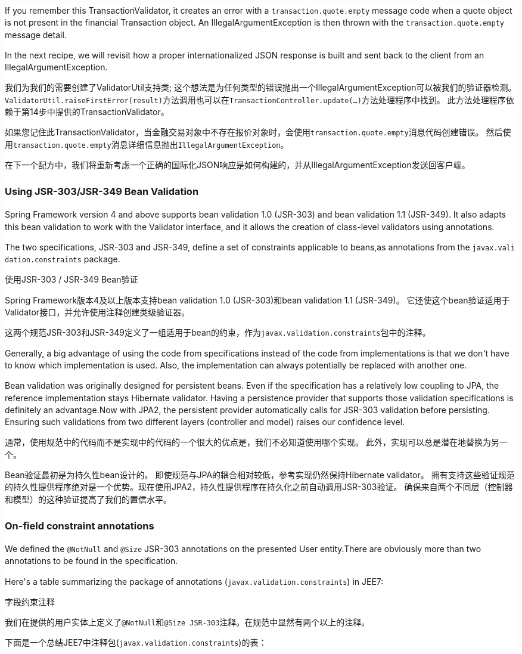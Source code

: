 If you remember this TransactionValidator, it creates an error with a `transaction.quote.empty` message code when a quote object is not present in the financial Transaction object. An IllegalArgumentException is then thrown with the `transaction.quote.empty`message detail.

In the next recipe, we will revisit how a proper internationalized JSON response is built and sent back to the client from an IllegalArgumentException.

我们为我们的需要创建了ValidatorUtil支持类; 这个想法是为任何类型的错误抛出一个IllegalArgumentException可以被我们的验证器检测。`ValidatorUtil.raiseFirstError(result)`方法调用也可以在`TransactionController.update(…)`方法处理程序中找到。 此方法处理程序依赖于第14步中提供的TransactionValidator。

如果您记住此TransactionValidator，当金融交易对象中不存在报价对象时，会使用`transaction.quote.empty`消息代码创建错误。 然后使用`transaction.quote.empty`消息详细信息抛出`IllegalArgumentException`。

在下一个配方中，我们将重新考虑一个正确的国际化JSON响应是如何构建的，并从IllegalArgumentException发送回客户端。

### Using JSR-303/JSR-349 Bean Validation

Spring Framework version 4 and above supports bean validation 1.0 \(JSR-303\) and bean validation 1.1 \(JSR-349\). It also adapts this bean validation to work with the Validator interface, and it allows the creation of class-level validators using annotations.

The two specifications, JSR-303 and JSR-349, define a set of constraints applicable to beans,as annotations from the `javax.validation.constraints` package.

使用JSR-303 / JSR-349 Bean验证

Spring Framework版本4及以上版本支持bean validation 1.0 \(JSR-303\)和bean validation 1.1 \(JSR-349\)。 它还使这个bean验证适用于Validator接口，并允许使用注释创建类级验证器。

这两个规范JSR-303和JSR-349定义了一组适用于bean的约束，作为`javax.validation.constraints`包中的注释。

Generally, a big advantage of using the code from specifications instead of the code from implementations is that we don't have to know which implementation is used. Also, the implementation can always potentially be replaced with another one.

Bean validation was originally designed for persistent beans. Even if the specification has a relatively low coupling to JPA, the reference implementation stays Hibernate validator. Having a persistence provider that supports those validation specifications is definitely an advantage.Now with JPA2, the persistent provider automatically calls for JSR-303 validation before persisting. Ensuring such validations from two different layers \(controller and model\) raises our confidence level.

通常，使用规范中的代码而不是实现中的代码的一个很大的优点是，我们不必知道使用哪个实现。 此外，实现可以总是潜在地替换为另一个。

Bean验证最初是为持久性bean设计的。 即使规范与JPA的耦合相对较低，参考实现仍然保持Hibernate validator。 拥有支持这些验证规范的持久性提供程序绝对是一个优势。现在使用JPA2，持久性提供程序在持久化之前自动调用JSR-303验证。 确保来自两个不同层（控制器和模型）的这种验证提高了我们的置信水平。

### On-field constraint annotations

We defined the `@NotNull` and `@Size` JSR-303 annotations on the presented User entity.There are obviously more than two annotations to be found in the specification.

Here's a table summarizing the package of annotations \(`javax.validation.constraints`\) in JEE7:

字段约束注释

我们在提供的用户实体上定义了`@NotNull`和`@Size JSR-303`注释。在规范中显然有两个以上的注释。

下面是一个总结JEE7中注释包\(`javax.validation.constraints`\)的表：
